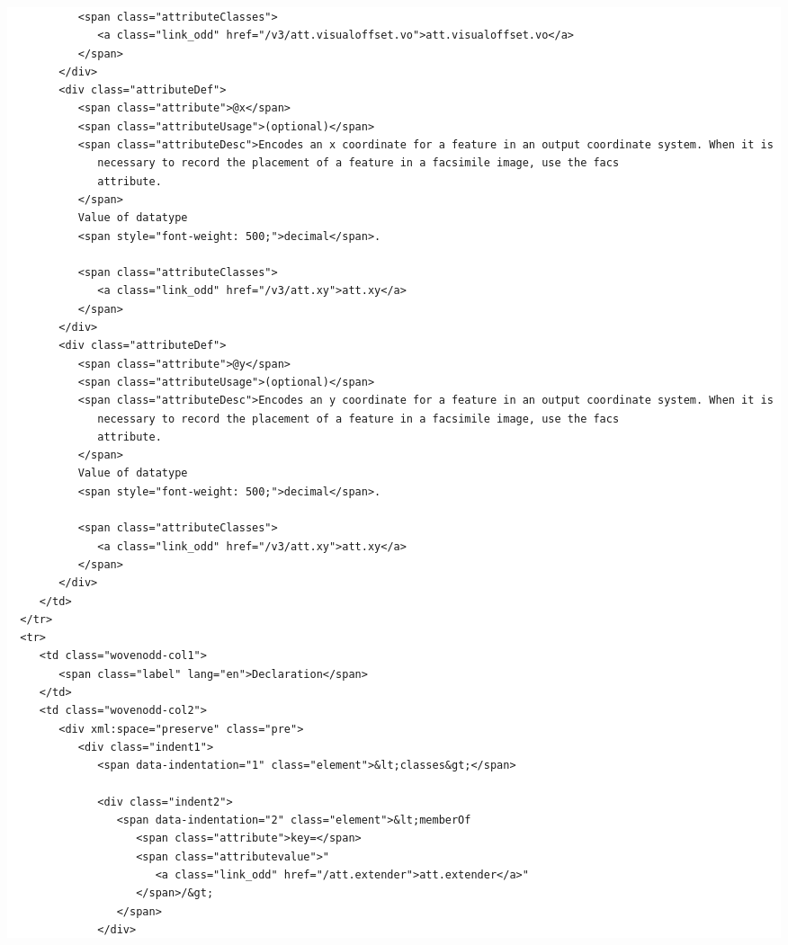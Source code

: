                <span class="attributeClasses">
                  <a class="link_odd" href="/v3/att.visualoffset.vo">att.visualoffset.vo</a>
               </span>
            </div>
            <div class="attributeDef">
               <span class="attribute">@x</span>
               <span class="attributeUsage">(optional)</span>
               <span class="attributeDesc">Encodes an x coordinate for a feature in an output coordinate system. When it is
                  necessary to record the placement of a feature in a facsimile image, use the facs
                  attribute.
               </span>
               Value of datatype 
               <span style="font-weight: 500;">decimal</span>.
               
               <span class="attributeClasses">
                  <a class="link_odd" href="/v3/att.xy">att.xy</a>
               </span>
            </div>
            <div class="attributeDef">
               <span class="attribute">@y</span>
               <span class="attributeUsage">(optional)</span>
               <span class="attributeDesc">Encodes an y coordinate for a feature in an output coordinate system. When it is
                  necessary to record the placement of a feature in a facsimile image, use the facs
                  attribute.
               </span>
               Value of datatype 
               <span style="font-weight: 500;">decimal</span>.
               
               <span class="attributeClasses">
                  <a class="link_odd" href="/v3/att.xy">att.xy</a>
               </span>
            </div>
         </td>
      </tr>
      <tr>
         <td class="wovenodd-col1">
            <span class="label" lang="en">Declaration</span>
         </td>
         <td class="wovenodd-col2">
            <div xml:space="preserve" class="pre">
               <div class="indent1">
                  <span data-indentation="1" class="element">&lt;classes&gt;</span>
                  
                  <div class="indent2">
                     <span data-indentation="2" class="element">&lt;memberOf 
                        <span class="attribute">key=</span>
                        <span class="attributevalue">"
                           <a class="link_odd" href="/att.extender">att.extender</a>"
                        </span>/&gt;
                     </span>
                  </div>
                  
